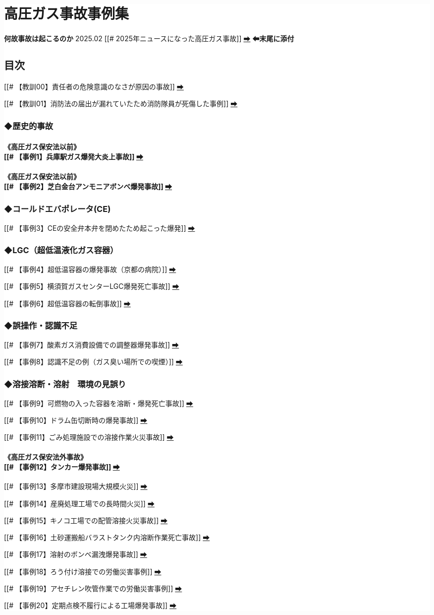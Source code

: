 # ⾼圧ガス事故事例集
**何故事故は起こるのか**
2025.02
[[# 2025年ニュースになった高圧ガス事故]]  [➡](#2025News) **⬅末尾に添付**
## ⽬次
 [[# 【教訓00】責任者の危険意識のなさが原因の事故]] [➡](#ky00)
 
[[#  【教訓01】消防法の届出が漏れていたため消防隊員が死傷した事例]] [➡](#ky01)

### ◆歴史的事故
#### 《⾼圧ガス保安法以前》<BR>[[#  【事例1】兵庫駅ガス爆発⼤炎上事故]]  [➡](#jr1)

#### 《⾼圧ガス保安法以前》<BR>[[#  【事例2】芝⽩⾦台アンモニアボンベ爆発事故]]  [➡](#jr2)

### ◆コールドエバポレータ(CE)

[[#  【事例3】CEの安全弁本弁を閉めたため起こった爆発]]  [➡](#jr3)

### ◆LGC（超低温液化ガス容器）
[[#  【事例4】超低温容器の爆発事故（京都の病院）]]  [➡](#jr4)

[[#  【事例5】横須賀ガスセンターLGC爆発死亡事故]]  [➡](#jr5)

[[#  【事例6】超低温容器の転倒事故]]  [➡](#jr6)

### ◆誤操作・認識不⾜
[[#  【事例7】酸素ガス消費設備での調整器爆発事故]]  [➡](#jr7)

[[#  【事例8】認識不⾜の例（ガス臭い場所での喫煙）]]  [➡](#jr8)

### ◆溶接溶断・溶射　環境の⾒誤り
[[#  【事例9】可燃物の⼊った容器を溶断・爆発死亡事故]]  [➡](#jr9)

[[#  【事例10】ドラム⽸切断時の爆発事故]]  [➡](#jr10)

[[#  【事例11】ごみ処理施設での溶接作業⽕災事故]]  [➡](#jr11)

#### 《⾼圧ガス保安法外事故》<BR>[[#  【事例12】タンカー爆発事故]]  [➡](#jr12)

[[#  【事例13】多摩市建設現場⼤規模⽕災]]  [➡](#jr13)

[[#  【事例14】産廃処理⼯場での⻑時間⽕災]]  [➡](#jr14)

[[#  【事例15】キノコ⼯場での配管溶接⽕災事故]]  [➡](#jr15)

[[#  【事例16】⼟砂運搬船バラストタンク内溶断作業死亡事故]]  [➡](#jr16)

[[#  【事例17】溶射のボンベ漏洩爆発事故]]  [➡](#jr17)

[[#  【事例18】ろう付け溶接での労働災害事例]]  [➡](#jr18)

[[#  【事例19】アセチレン吹管作業での労働災害事例]]  [➡](#jr19)

[[#  【事例20】定期点検不履⾏による⼯場爆発事故]]  [➡](#jr20)
